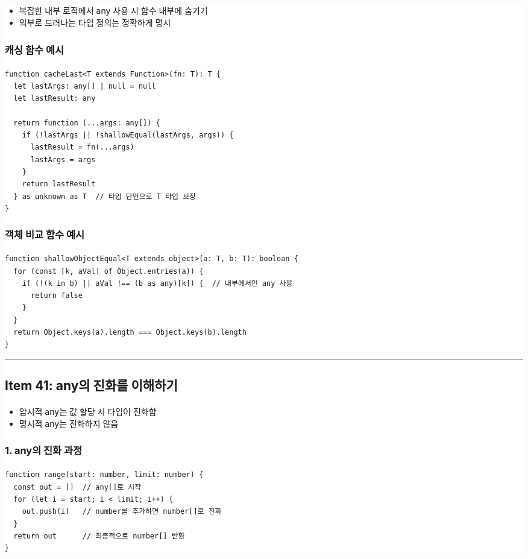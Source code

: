 - 복잡한 내부 로직에서 any 사용 시 함수 내부에 숨기기
- 외부로 드러나는 타입 정의는 정확하게 명시

### 캐싱 함수 예시

```tsx
function cacheLast<T extends Function>(fn: T): T {
  let lastArgs: any[] | null = null
  let lastResult: any

  return function (...args: any[]) {
    if (!lastArgs || !shallowEqual(lastArgs, args)) {
      lastResult = fn(...args)
      lastArgs = args
    }
    return lastResult
  } as unknown as T  // 타입 단언으로 T 타입 보장
}

```

### 객체 비교 함수 예시

```tsx
function shallowObjectEqual<T extends object>(a: T, b: T): boolean {
  for (const [k, aVal] of Object.entries(a)) {
    if (!(k in b) || aVal !== (b as any)[k]) {  // 내부에서만 any 사용
      return false
    }
  }
  return Object.keys(a).length === Object.keys(b).length
}

```

---

## Item 41: any의 진화를 이해하기

- 암시적 any는 값 할당 시 타입이 진화함
- 명시적 any는 진화하지 않음

### 1. any의 진화 과정

```tsx
function range(start: number, limit: number) {
  const out = []  // any[]로 시작
  for (let i = start; i < limit; i++) {
    out.push(i)   // number를 추가하면 number[]로 진화
  }
  return out      // 최종적으로 number[] 반환
}

```
